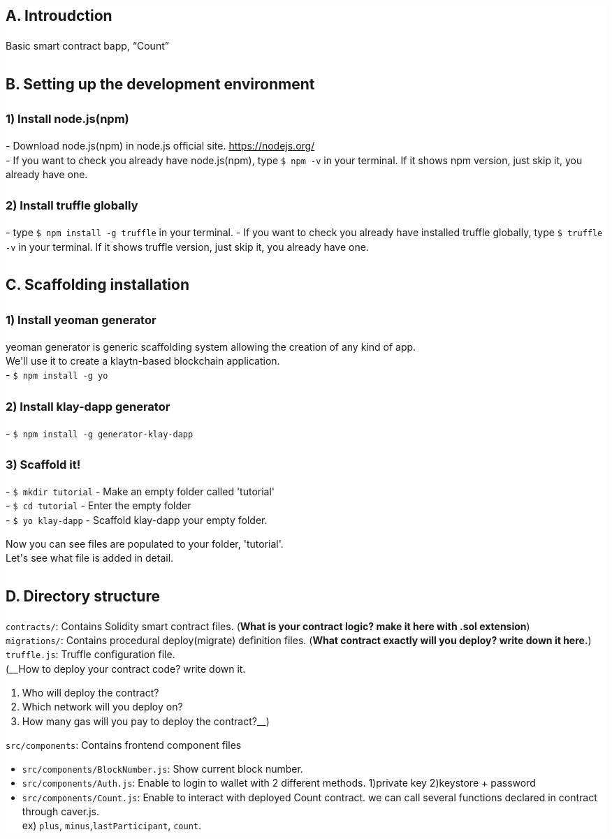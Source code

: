 ## A. Introudction
Basic smart contract bapp, “Count”

## B. Setting up the development environment

### 1) Install node.js(npm)  
\- Download node.js(npm) in node.js official site. https://nodejs.org/  
\- If you want to check you already have node.js(npm), type `$ npm -v` in your terminal.
If it shows npm version, just skip it, you already have one.  
### 2) Install truffle globally  
\- type `$ npm install -g truffle` in your terminal.
\- If you want to check you already have installed truffle globally, type `$ truffle -v` in your terminal. If it shows truffle version, just skip it, you already have one.


## C. Scaffolding installation
### 1) Install yeoman generator  
yeoman generator is generic scaffolding system allowing the creation of any kind of app.  
We'll use it to create a klaytn-based blockchain application.  
\- `$ npm install -g yo`

### 2) Install klay-dapp generator  
\- `$ npm install -g generator-klay-dapp`

### 3) Scaffold it!  
\- `$ mkdir tutorial` - Make an empty folder called 'tutorial'  
\- `$ cd tutorial` - Enter the empty folder  
\- `$ yo klay-dapp` - Scaffold klay-dapp your empty folder.  

Now you can see files are populated to your folder, 'tutorial'.  
Let's see what file is added in detail.

## D. Directory structure

`contracts/`: Contains Solidity smart contract files.  (__What is your contract logic? make it here with .sol extension__)  
`migrations/`: Contains procedural deploy(migrate) definition files. (__What contract exactly will you deploy? write down it here.__)  
`truffle.js`: Truffle configuration file.  
  (__How to deploy your contract code?  write down it.  
  1) Who will deploy the contract?  
  2) Which network will you deploy on?  
  3) How many gas will you pay to deploy the contract?__)  


`src/components`: Contains frontend component files  
* `src/components/BlockNumber.js`: Show current block number.  
* `src/components/Auth.js`: Enable to login to wallet with 2 different methods.  1)private key 2)keystore + password
* `src/components/Count.js`: Enable to interact with deployed Count contract.  we can call several functions declared in contract through caver.js.  
ex) `plus`, `minus`,`lastParticipant`, `count`.
